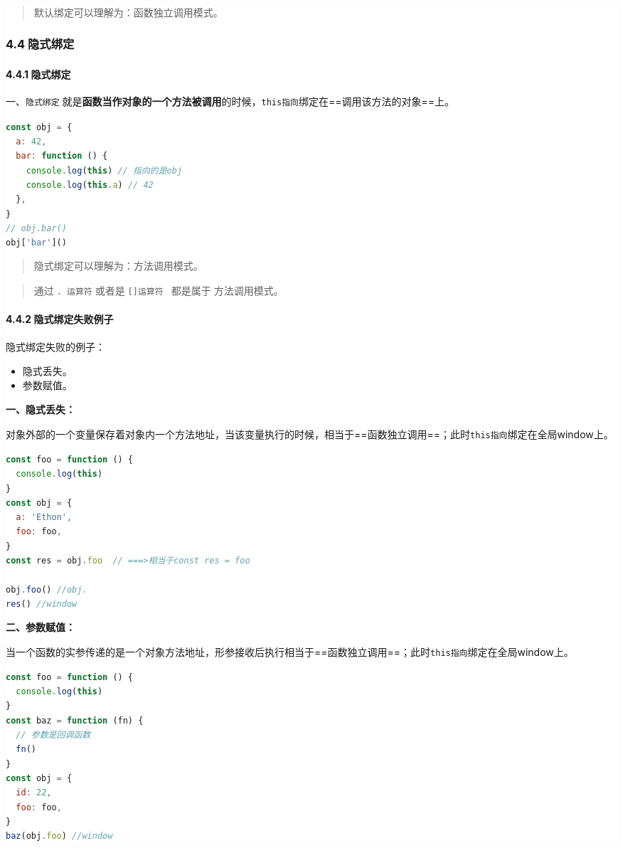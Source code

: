 >默认绑定可以理解为：函数独立调用模式。



### 4.4 隐式绑定

#### 4.4.1 隐式绑定

一、`隐式绑定` 就是**函数当作对象的一个方法被调用**的时候，`this指向`绑定在==调用该方法的对象==上。

```js
const obj = {
  a: 42,
  bar: function () {
    console.log(this) // 指向的是obj
    console.log(this.a) // 42
  },
}
// obj.bar()
obj['bar']()
```

>隐式绑定可以理解为：方法调用模式。

>通过 `. 运算符` 或者是 `[]运算符 ` 都是属于 方法调用模式。



#### 4.4.2 隐式绑定失败例子

隐式绑定失败的例子：

- 隐式丢失。
- 参数赋值。

**一、隐式丢失：**

对象外部的一个变量保存着对象内一个方法地址，当该变量执行的时候，相当于==函数独立调用==；此时`this指向`绑定在全局window上。

```js
const foo = function () {
  console.log(this)
}
const obj = {
  a: 'Ethon',
  foo: foo,
}
const res = obj.foo  // ===>相当于const res = foo

obj.foo() //obj.
res() //window
```

**二、参数赋值：**

当一个函数的实参传递的是一个对象方法地址，形参接收后执行相当于==函数独立调用==；此时`this指向`绑定在全局window上。

```js
const foo = function () {
  console.log(this)
}
const baz = function (fn) {
  // 参数是回调函数
  fn()
}
const obj = {
  id: 22,
  foo: foo,
}
baz(obj.foo) //window
```
